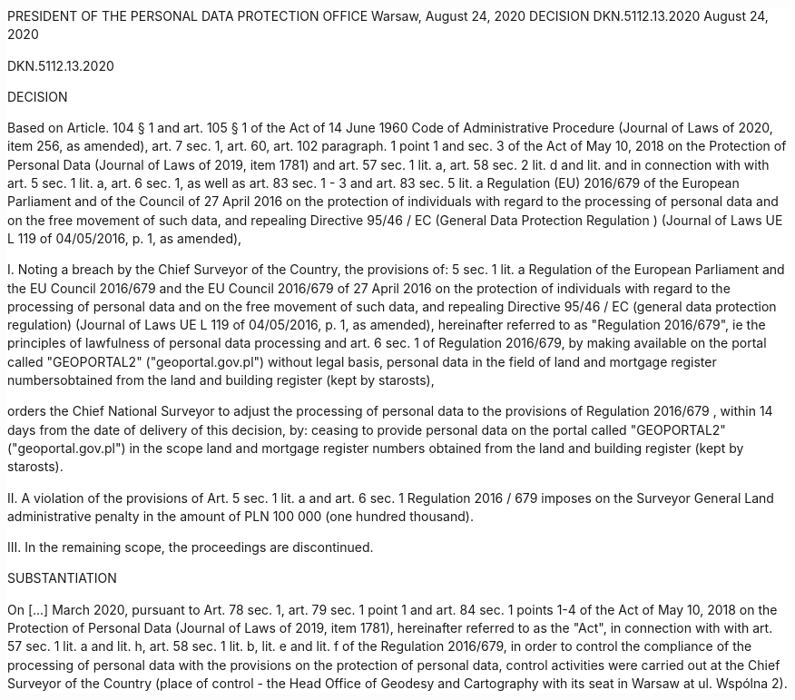 PRESIDENT
OF THE PERSONAL
DATA PROTECTION OFFICE
Warsaw, August 24, 2020
DECISION
DKN.5112.13.2020
                                                                                                                                                                                     August 24, 2020

 

DKN.5112.13.2020

DECISION

Based on Article. 104 § 1 and art. 105 § 1 of the Act of 14 June 1960 Code of Administrative Procedure (Journal of Laws of 2020, item 256, as amended), art. 7 sec. 1, art. 60, art. 102 paragraph. 1 point 1 and sec. 3 of the Act of May 10, 2018 on the Protection of Personal Data (Journal of Laws of 2019, item 1781) and art. 57 sec. 1 lit. a, art. 58 sec. 2 lit. d and lit. and in connection with with art. 5 sec. 1 lit. a, art. 6 sec. 1, as well as art. 83 sec. 1 - 3 and art. 83 sec. 5 lit. a Regulation (EU) 2016/679 of the European Parliament and of the Council of 27 April 2016 on the protection of individuals with regard to the processing of personal data and on the free movement of such data, and repealing Directive 95/46 / EC (General Data Protection Regulation ) (Journal of Laws UE L 119 of 04/05/2016, p. 1, as amended),

I. Noting a breach by the Chief Surveyor of the Country, the provisions of: 5 sec. 1 lit. a Regulation of the European Parliament and the EU Council 2016/679 and the EU Council 2016/679 of 27 April 2016 on the protection of individuals with regard to the processing of personal data and on the free movement of such data, and repealing Directive 95/46 / EC (general data protection regulation) (Journal of Laws UE L 119 of 04/05/2016, p. 1, as amended), hereinafter referred to as "Regulation 2016/679", ie the principles of lawfulness of personal data processing and art. 6 sec. 1 of Regulation 2016/679, by making available on the portal called "GEOPORTAL2" ("geoportal.gov.pl") without legal basis, personal data in the field of land and mortgage register numbersobtained from the land and building register (kept by starosts),

orders the Chief National Surveyor to adjust the processing of personal data to the provisions of Regulation 2016/679 , within 14 days from the date of delivery of this decision, by: ceasing to provide personal data on the portal called "GEOPORTAL2" ("geoportal.gov.pl") in the scope land and mortgage register numbers obtained from the land and building register (kept by starosts).

II. A violation of the provisions of Art. 5  sec. 1 lit. a and art. 6 sec. 1 Regulation 2016 / 679 imposes on the Surveyor General Land administrative penalty in the amount of PLN 100 000 (one hundred thousand).

III. In the remaining scope, the proceedings are discontinued.

 

SUBSTANTIATION

 

On \[...\] March 2020, pursuant to Art. 78 sec. 1, art. 79 sec. 1 point 1 and art. 84 sec. 1 points 1-4 of the Act of May 10, 2018 on the Protection of Personal Data (Journal of Laws of 2019, item 1781), hereinafter referred to as the "Act", in connection with with art. 57 sec. 1 lit. a and lit. h, art. 58 sec. 1 lit. b, lit. e and lit. f of the Regulation 2016/679, in order to control the compliance of the processing of personal data with the provisions on the protection of personal data, control activities were carried out at the Chief Surveyor of the Country (place of control - the Head Office of Geodesy and Cartography with its seat in Warsaw at ul. Wspólna 2).
